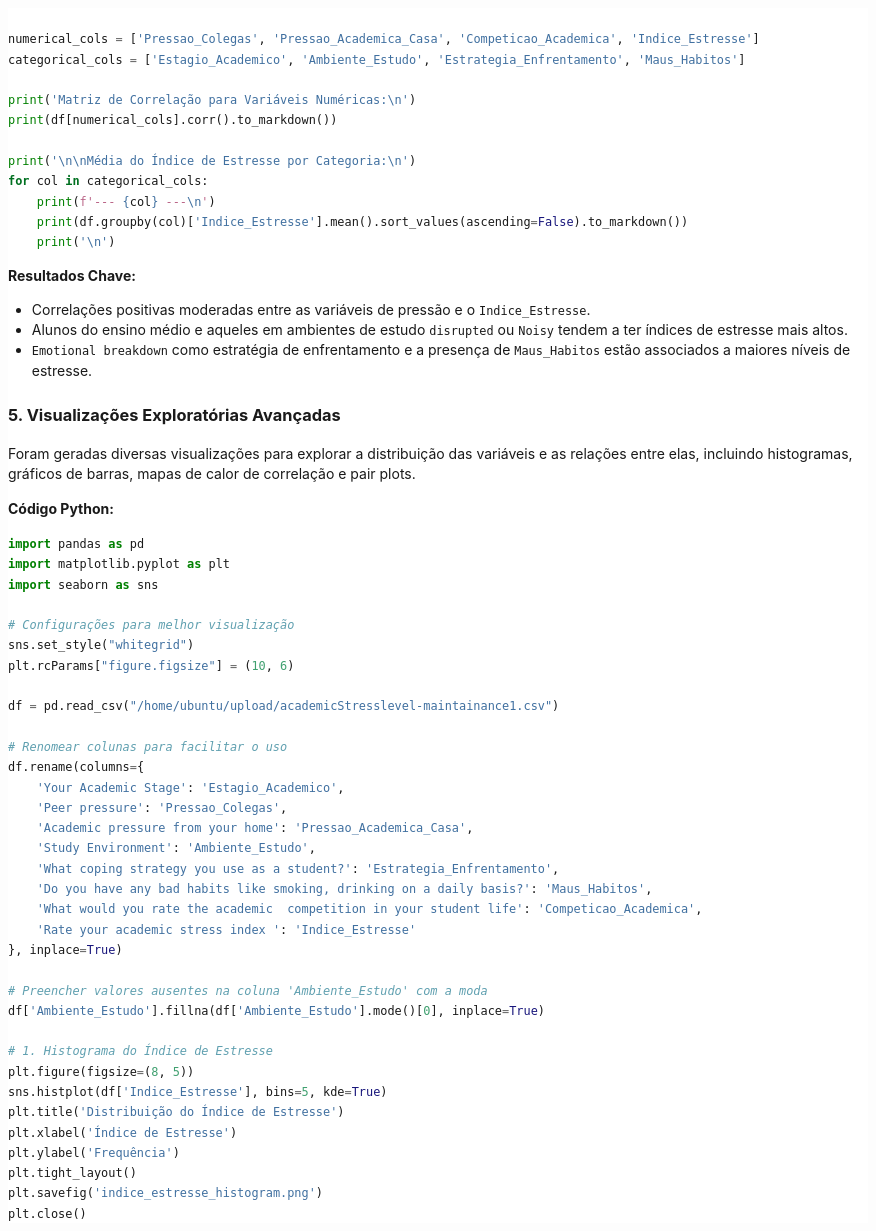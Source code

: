 ```python

numerical_cols = ['Pressao_Colegas', 'Pressao_Academica_Casa', 'Competicao_Academica', 'Indice_Estresse']
categorical_cols = ['Estagio_Academico', 'Ambiente_Estudo', 'Estrategia_Enfrentamento', 'Maus_Habitos']

print('Matriz de Correlação para Variáveis Numéricas:\n')
print(df[numerical_cols].corr().to_markdown())

print('\n\nMédia do Índice de Estresse por Categoria:\n')
for col in categorical_cols:
    print(f'--- {col} ---\n')
    print(df.groupby(col)['Indice_Estresse'].mean().sort_values(ascending=False).to_markdown())
    print('\n')
```

**Resultados Chave:**
*   Correlações positivas moderadas entre as variáveis de pressão e o `Indice_Estresse`.
*   Alunos do ensino médio e aqueles em ambientes de estudo `disrupted` ou `Noisy` tendem a ter índices de estresse mais altos.
*   `Emotional breakdown` como estratégia de enfrentamento e a presença de `Maus_Habitos` estão associados a maiores níveis de estresse.

### 5. Visualizações Exploratórias Avançadas

Foram geradas diversas visualizações para explorar a distribuição das variáveis e as relações entre elas, incluindo histogramas, gráficos de barras, mapas de calor de correlação e pair plots.

**Código Python:**

```python
import pandas as pd
import matplotlib.pyplot as plt
import seaborn as sns

# Configurações para melhor visualização
sns.set_style("whitegrid")
plt.rcParams["figure.figsize"] = (10, 6)

df = pd.read_csv("/home/ubuntu/upload/academicStresslevel-maintainance1.csv")

# Renomear colunas para facilitar o uso
df.rename(columns={
    'Your Academic Stage': 'Estagio_Academico',
    'Peer pressure': 'Pressao_Colegas',
    'Academic pressure from your home': 'Pressao_Academica_Casa',
    'Study Environment': 'Ambiente_Estudo',
    'What coping strategy you use as a student?': 'Estrategia_Enfrentamento',
    'Do you have any bad habits like smoking, drinking on a daily basis?': 'Maus_Habitos',
    'What would you rate the academic  competition in your student life': 'Competicao_Academica',
    'Rate your academic stress index ': 'Indice_Estresse'
}, inplace=True)

# Preencher valores ausentes na coluna 'Ambiente_Estudo' com a moda
df['Ambiente_Estudo'].fillna(df['Ambiente_Estudo'].mode()[0], inplace=True)

# 1. Histograma do Índice de Estresse
plt.figure(figsize=(8, 5))
sns.histplot(df['Indice_Estresse'], bins=5, kde=True)
plt.title('Distribuição do Índice de Estresse')
plt.xlabel('Índice de Estresse')
plt.ylabel('Frequência')
plt.tight_layout()
plt.savefig('indice_estresse_histogram.png')
plt.close()
```